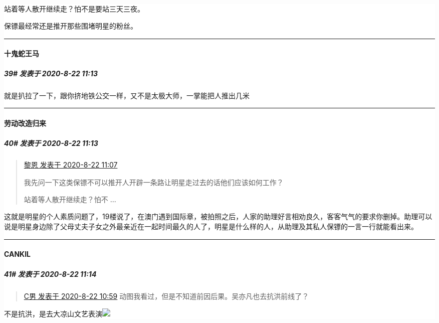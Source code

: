 站着等人散开继续走？怕不是要站三天三夜。


保镖最经常还是推开那些围堵明星的粉丝。








*****

####  十鬼蛇王马  
##### 39#       发表于 2020-8-22 11:13




就是扒拉了一下，跟你挤地铁公交一样，又不是太极大师，一掌能把人推出几米







*****

####  劳动改造归来  
##### 40#       发表于 2020-8-22 11:13



<blockquote><a href="httphttps://bbs.saraba1st.com/2b/forum.php?mod=redirect&amp;goto=findpost&amp;pid=48513876&amp;ptid=1955941" target="_blank">黎恩 发表于 2020-8-22 11:07</a>

我先问一下这类保镖不可以推开人开辟一条路让明星走过去的话他们应该如何工作？


站着等人散开继续走？怕不 ...</blockquote>
这就是明星的个人素质问题了，19楼说了，在澳门遇到国际章，被拍照之后，人家的助理好言相劝良久，客客气气的要求你删掉。助理可以说是明星身边除了父母丈夫子女之外最亲近在一起时间最久的人了，明星是什么样的人，从助理及其私人保镖的一言一行就能看出来。







*****

####  CANKIL  
##### 41#       发表于 2020-8-22 11:14



<blockquote><a href="httphttps://bbs.saraba1st.com/2b/forum.php?mod=redirect&amp;goto=findpost&amp;pid=48513807&amp;ptid=1955941" target="_blank">C男 发表于 2020-8-22 10:59</a>
动图我看过，但是不知道前因后果。吴亦凡也去抗洪前线了？</blockquote>
不是抗洪，是去大凉山文艺表演<img src="https://static.saraba1st.com/image/smiley/face2017/015.png" referrerpolicy="no-referrer">





